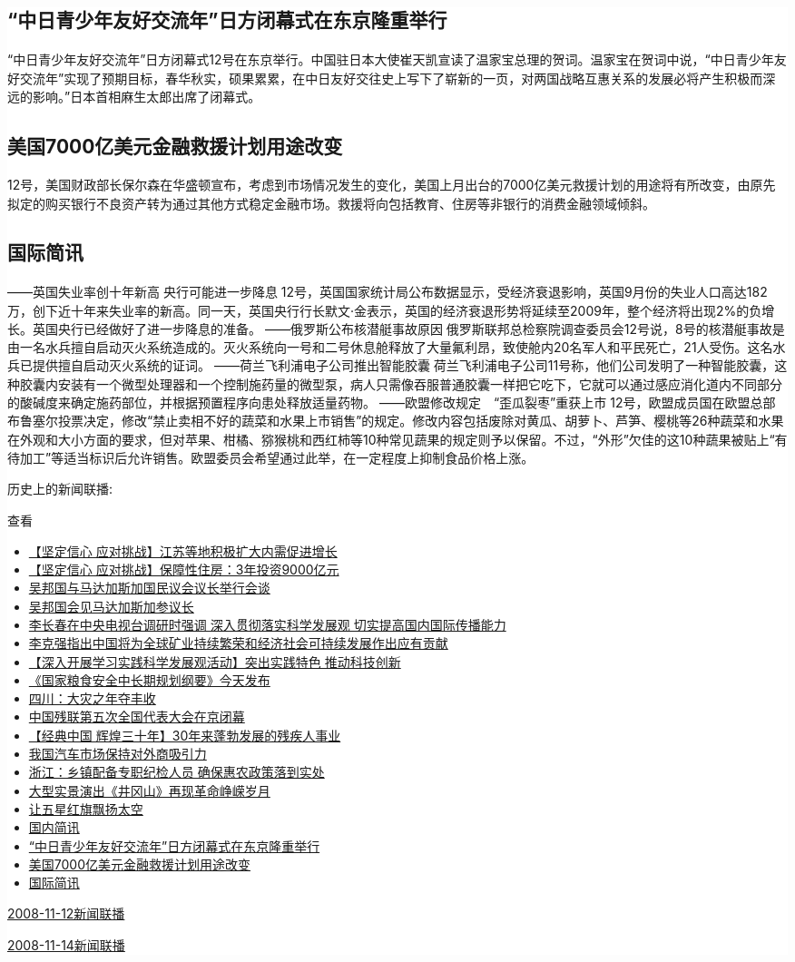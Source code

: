 ## “中日青少年友好交流年”日方闭幕式在东京隆重举行


“中日青少年友好交流年”日方闭幕式12号在东京举行。中国驻日本大使崔天凯宣读了温家宝总理的贺词。温家宝在贺词中说，“中日青少年友好交流年”实现了预期目标，春华秋实，硕果累累，在中日友好交往史上写下了崭新的一页，对两国战略互惠关系的发展必将产生积极而深远的影响。”日本首相麻生太郎出席了闭幕式。


## 美国7000亿美元金融救援计划用途改变


12号，美国财政部长保尔森在华盛顿宣布，考虑到市场情况发生的变化，美国上月出台的7000亿美元救援计划的用途将有所改变，由原先拟定的购买银行不良资产转为通过其他方式稳定金融市场。救援将向包括教育、住房等非银行的消费金融领域倾斜。


## 国际简讯


——英国失业率创十年新高 央行可能进一步降息
12号，英国国家统计局公布数据显示，受经济衰退影响，英国9月份的失业人口高达182万，创下近十年来失业率的新高。同一天，英国央行行长默文·金表示，英国的经济衰退形势将延续至2009年，整个经济将出现2%的负增长。英国央行已经做好了进一步降息的准备。
——俄罗斯公布核潜艇事故原因
俄罗斯联邦总检察院调查委员会12号说，8号的核潜艇事故是由一名水兵擅自启动灭火系统造成的。灭火系统向一号和二号休息舱释放了大量氟利昂，致使舱内20名军人和平民死亡，21人受伤。这名水兵已提供擅自启动灭火系统的证词。
——荷兰飞利浦电子公司推出智能胶囊
荷兰飞利浦电子公司11号称，他们公司发明了一种智能胶囊，这种胶囊内安装有一个微型处理器和一个控制施药量的微型泵，病人只需像吞服普通胶囊一样把它吃下，它就可以通过感应消化道内不同部分的酸碱度来确定施药部位，并根据预置程序向患处释放适量药物。
——欧盟修改规定　“歪瓜裂枣”重获上市
12号，欧盟成员国在欧盟总部布鲁塞尔投票决定，修改“禁止卖相不好的蔬菜和水果上市销售”的规定。修改内容包括废除对黄瓜、胡萝卜、芦笋、樱桃等26种蔬菜和水果在外观和大小方面的要求，但对苹果、柑橘、猕猴桃和西红柿等10种常见蔬果的规定则予以保留。不过，“外形”欠佳的这10种蔬果被贴上“有待加工”等适当标识后允许销售。欧盟委员会希望通过此举，在一定程度上抑制食品价格上涨。






历史上的新闻联播:

 查看
 

* [【坚定信心 应对挑战】江苏等地积极扩大内需促进增长](#【坚定信心-应对挑战】江苏等地积极扩大内需促进增长)
* [【坚定信心 应对挑战】保障性住房：3年投资9000亿元](#【坚定信心-应对挑战】保障性住房：3年投资9000亿元)
* [吴邦国与马达加斯加国民议会议长举行会谈](#吴邦国与马达加斯加国民议会议长举行会谈)
* [吴邦国会见马达加斯加参议长](#吴邦国会见马达加斯加参议长)
* [李长春在中央电视台调研时强调 深入贯彻落实科学发展观 切实提高国内国际传播能力](#李长春在中央电视台调研时强调-深入贯彻落实科学发展观-切实提高国内国际传播能力)
* [李克强指出中国将为全球矿业持续繁荣和经济社会可持续发展作出应有贡献](#李克强指出中国将为全球矿业持续繁荣和经济社会可持续发展作出应有贡献)
* [【深入开展学习实践科学发展观活动】突出实践特色 推动科技创新](#【深入开展学习实践科学发展观活动】突出实践特色-推动科技创新)
* [《国家粮食安全中长期规划纲要》今天发布](#《国家粮食安全中长期规划纲要》今天发布)
* [四川：大灾之年夺丰收](#四川：大灾之年夺丰收)
* [中国残联第五次全国代表大会在京闭幕](#中国残联第五次全国代表大会在京闭幕)
* [【经典中国 辉煌三十年】30年来蓬勃发展的残疾人事业](#【经典中国-辉煌三十年】30年来蓬勃发展的残疾人事业)
* [我国汽车市场保持对外商吸引力](#我国汽车市场保持对外商吸引力)
* [浙江：乡镇配备专职纪检人员 确保惠农政策落到实处](#浙江：乡镇配备专职纪检人员-确保惠农政策落到实处)
* [大型实景演出《井冈山》再现革命峥嵘岁月](#大型实景演出《井冈山》再现革命峥嵘岁月)
* [让五星红旗飘扬太空](#让五星红旗飘扬太空)
* [国内简讯](#国内简讯)
* [“中日青少年友好交流年”日方闭幕式在东京隆重举行](#“中日青少年友好交流年”日方闭幕式在东京隆重举行)
* [美国7000亿美元金融救援计划用途改变](#美国7000亿美元金融救援计划用途改变)
* [国际简讯](#国际简讯)






[2008-11-12新闻联播](/xinwenlianbo/20081112)


[2008-11-14新闻联播](/xinwenlianbo/20081114)



